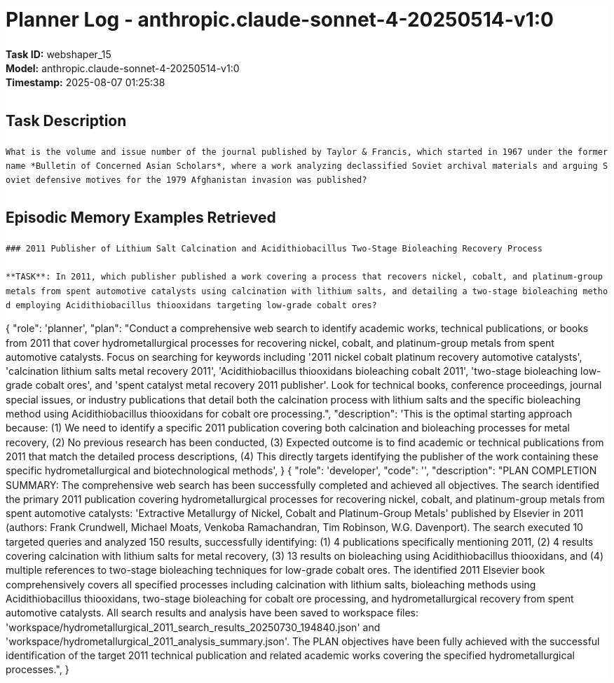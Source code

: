 # Planner Log - anthropic.claude-sonnet-4-20250514-v1:0

**Task ID:** webshaper_15  
**Model:** anthropic.claude-sonnet-4-20250514-v1:0  
**Timestamp:** 2025-08-07 01:25:38

## Task Description
```
What is the volume and issue number of the journal published by Taylor & Francis, which started in 1967 under the former name *Bulletin of Concerned Asian Scholars*, where a work analyzing declassified Soviet archival materials and arguing Soviet defensive motives for the 1979 Afghanistan invasion was published?
```

## Episodic Memory Examples Retrieved
```
### 2011 Publisher of Lithium Salt Calcination and Acidithiobacillus Two-Stage Bioleaching Recovery Process

**TASK**: In 2011, which publisher published a work covering a process that recovers nickel, cobalt, and platinum-group metals from spent automotive catalysts using calcination with lithium salts, and detailing a two-stage bioleaching method employing Acidithiobacillus thiooxidans targeting low-grade cobalt ores?

```
{
    "role": 'planner',
    "plan": "Conduct a comprehensive web search to identify academic works, technical publications, or books from 2011 that cover hydrometallurgical processes for recovering nickel, cobalt, and platinum-group metals from spent automotive catalysts. Focus on searching for keywords including '2011 nickel cobalt platinum recovery automotive catalysts', 'calcination lithium salts metal recovery 2011', 'Acidithiobacillus thiooxidans bioleaching cobalt 2011', 'two-stage bioleaching low-grade cobalt ores', and 'spent catalyst metal recovery 2011 publisher'. Look for technical books, conference proceedings, journal special issues, or industry publications that detail both the calcination process with lithium salts and the specific bioleaching method using Acidithiobacillus thiooxidans for cobalt ore processing.",
    "description": 'This is the optimal starting approach because: (1) We need to identify a specific 2011 publication covering both calcination and bioleaching processes for metal recovery, (2) No previous research has been conducted, (3) Expected outcome is to find academic or technical publications from 2011 that match the detailed process descriptions, (4) This directly targets identifying the publisher of the work containing these specific hydrometallurgical and biotechnological methods',
}
{
    "role": 'developer',
    "code": '<END>',
    "description": "PLAN COMPLETION SUMMARY: The comprehensive web search has been successfully completed and achieved all objectives. The search identified the primary 2011 publication covering hydrometallurgical processes for recovering nickel, cobalt, and platinum-group metals from spent automotive catalysts: 'Extractive Metallurgy of Nickel, Cobalt and Platinum-Group Metals' published by Elsevier in 2011 (authors: Frank Crundwell, Michael Moats, Venkoba Ramachandran, Tim Robinson, W.G. Davenport). The search executed 10 targeted queries and analyzed 150 results, successfully identifying: (1) 4 publications specifically mentioning 2011, (2) 4 results covering calcination with lithium salts for metal recovery, (3) 13 results on bioleaching using Acidithiobacillus thiooxidans, and (4) multiple references to two-stage bioleaching techniques for low-grade cobalt ores. The identified 2011 Elsevier book comprehensively covers all specified processes including calcination with lithium salts, bioleaching methods using Acidithiobacillus thiooxidans, two-stage bioleaching for cobalt ore processing, and hydrometallurgical recovery from spent automotive catalysts. All search results and analysis have been saved to workspace files: 'workspace/hydrometallurgical_2011_search_results_20250730_194840.json' and 'workspace/hydrometallurgical_2011_analysis_summary.json'. The PLAN objectives have been fully achieved with the successful identification of the target 2011 technical publication and related academic works covering the specified hydrometallurgical processes.",
}